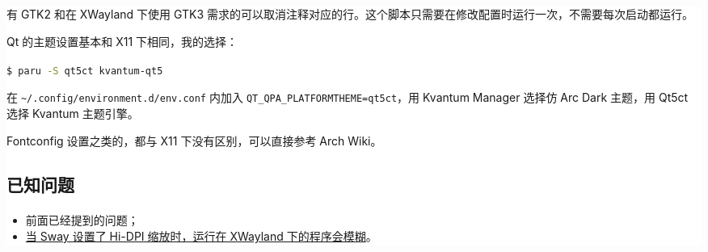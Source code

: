有 GTK2 和在 XWayland 下使用 GTK3 需求的可以取消注释对应的行。这个脚本只需要在修改配置时运行一次，不需要每次启动都运行。

Qt 的主题设置基本和 X11 下相同，我的选择：

```bash
$ paru -S qt5ct kvantum-qt5
```

在 `~/.config/environment.d/env.conf` 内加入 `QT_QPA_PLATFORMTHEME=qt5ct`，用 Kvantum Manager 选择仿 Arc Dark 主题，用 Qt5ct 选择 Kvantum 主题引擎。

Fontconfig 设置之类的，都与 X11 下没有区别，可以直接参考 Arch Wiki。

## 已知问题

- 前面已经提到的问题；
- [当 Sway 设置了 Hi-DPI 缩放时，运行在 XWayland 下的程序会模糊](https://github.com/swaywm/wlroots/pull/2064)。

